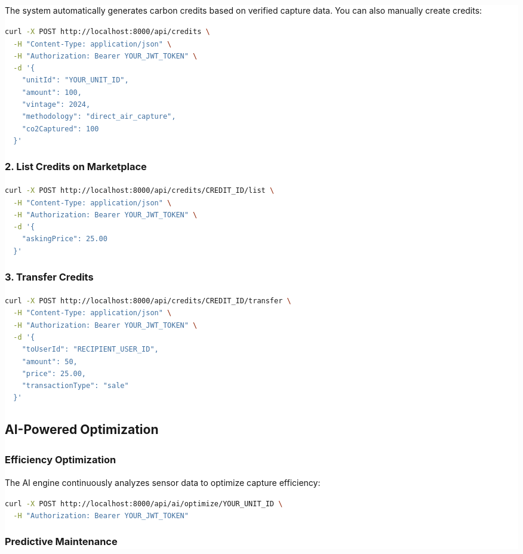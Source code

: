 The system automatically generates carbon credits based on verified capture data. You can also manually create credits:

```bash
curl -X POST http://localhost:8000/api/credits \
  -H "Content-Type: application/json" \
  -H "Authorization: Bearer YOUR_JWT_TOKEN" \
  -d '{
    "unitId": "YOUR_UNIT_ID",
    "amount": 100,
    "vintage": 2024,
    "methodology": "direct_air_capture",
    "co2Captured": 100
  }'
```

### 2. List Credits on Marketplace

```bash
curl -X POST http://localhost:8000/api/credits/CREDIT_ID/list \
  -H "Content-Type: application/json" \
  -H "Authorization: Bearer YOUR_JWT_TOKEN" \
  -d '{
    "askingPrice": 25.00
  }'
```

### 3. Transfer Credits

```bash
curl -X POST http://localhost:8000/api/credits/CREDIT_ID/transfer \
  -H "Content-Type: application/json" \
  -H "Authorization: Bearer YOUR_JWT_TOKEN" \
  -d '{
    "toUserId": "RECIPIENT_USER_ID",
    "amount": 50,
    "price": 25.00,
    "transactionType": "sale"
  }'
```

## AI-Powered Optimization

### Efficiency Optimization

The AI engine continuously analyzes sensor data to optimize capture efficiency:

```bash
curl -X POST http://localhost:8000/api/ai/optimize/YOUR_UNIT_ID \
  -H "Authorization: Bearer YOUR_JWT_TOKEN"
```

### Predictive Maintenance
